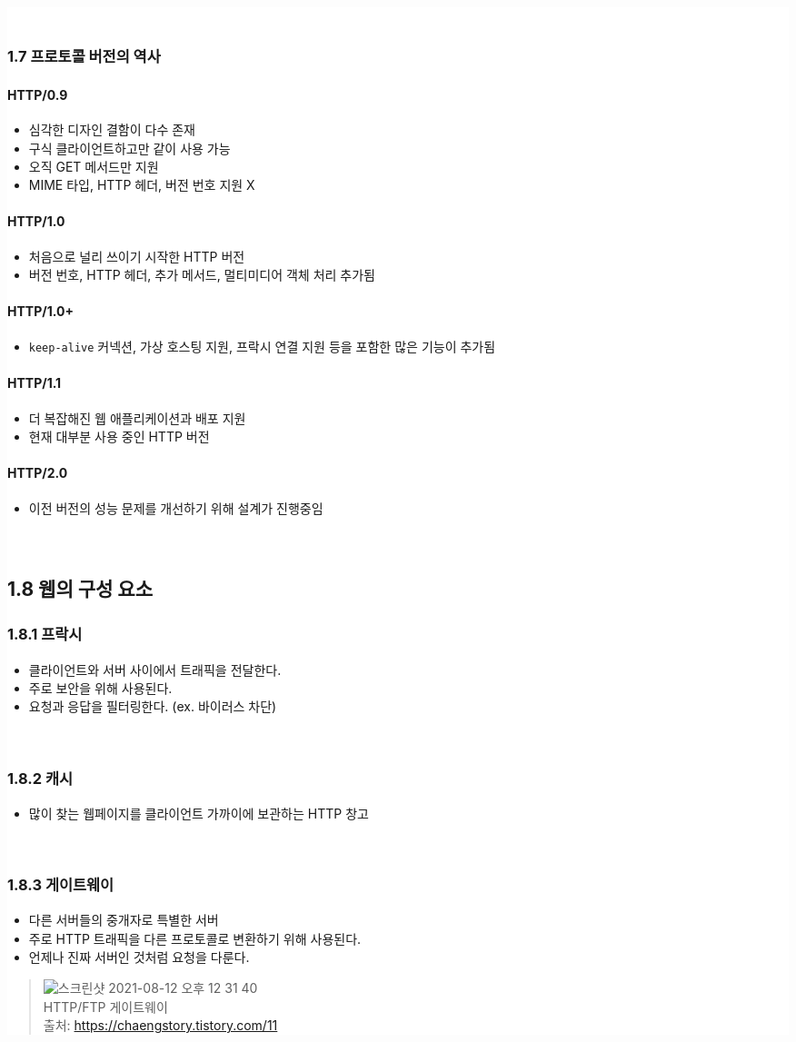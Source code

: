<br>

### 1.7 프로토콜 버전의 역사

#### HTTP/0.9

- 심각한 디자인 결함이 다수 존재
- 구식 클라이언트하고만 같이 사용 가능
- 오직 GET 메서드만 지원
- MIME 타입, HTTP 헤더, 버전 번호 지원 X

#### HTTP/1.0

- 처음으로 널리 쓰이기 시작한 HTTP 버전
- 버전 번호, HTTP 헤더, 추가 메서드, 멀티미디어 객체 처리 추가됨

#### HTTP/1.0+

- `keep-alive` 커넥션, 가상 호스팅 지원, 프락시 연결 지원 등을 포함한 많은 기능이 추가됨

#### HTTP/1.1

- 더 복잡해진 웹 애플리케이션과 배포 지원
- 현재 대부분 사용 중인 HTTP 버전

#### HTTP/2.0

- 이전 버전의 성능 문제를 개선하기 위해 설계가 진행중임

<br>

## 1.8 웹의 구성 요소

### 1.8.1 프락시

- 클라이언트와 서버 사이에서 트래픽을 전달한다.
- 주로 보안을 위해 사용된다.
- 요청과 응답을 필터링한다. (ex. 바이러스 차단)

<br>

### 1.8.2 캐시

- 많이 찾는 웹페이지를 클라이언트 가까이에 보관하는 HTTP 창고

<br>

### 1.8.3 게이트웨이

- 다른 서버들의 중개자로 특별한 서버
- 주로 HTTP 트래픽을 다른 프로토콜로 변환하기 위해 사용된다.
- 언제나 진짜 서버인 것처럼 요청을 다룬다.

> <img width="300" alt="스크린샷 2021-08-12 오후 12 31 40" src="https://user-images.githubusercontent.com/59498977/129134351-b1f92aae-2cdb-4f55-abda-ba87e88ff60f.png"><br>
> HTTP/FTP 게이트웨이<br>
> 출처: https://chaengstory.tistory.com/11
